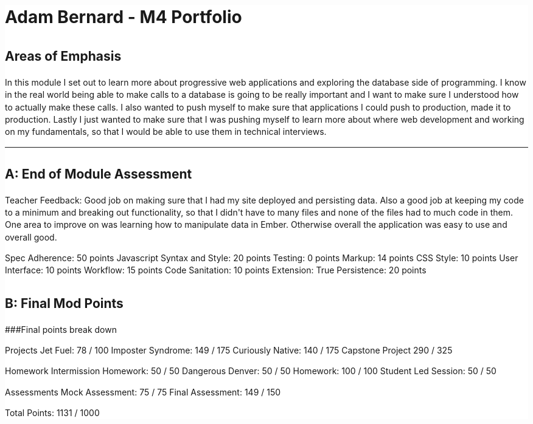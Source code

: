 # Adam Bernard - M4 Portfolio

## Areas of Emphasis

In this module I set out to learn more about progressive web applications and exploring the database side of programming.  I know in the real world being able to make calls to a database is going to be really important and I want to make sure I understood how to actually make these calls.  I also wanted to push myself to make sure that applications I could push to production, made it to production.  Lastly I just wanted to make sure that I was pushing myself to learn more about where web development and working on my fundamentals, so that I would be able to use them in technical interviews.

-----------------------

## A: End of Module Assessment

Teacher Feedback: Good job on making sure that I had my site deployed and persisting data.  Also a good job at keeping my code to a minimum and breaking out functionality, so that I didn't have to many files and none of the files had to much code in them.  One area to improve on was learning how to manipulate data in Ember.  Otherwise overall the application was easy to use and overall good.

Spec Adherence: 50 points
Javascript Syntax and Style: 20 points
Testing: 0 points
Markup: 14 points
CSS Style: 10 points
User Interface: 10 points
Workflow: 15 points
Code Sanitation: 10 points
Extension: True Persistence: 20 points

## B: Final Mod Points

###Final points break down

Projects
Jet Fuel: 78 / 100
Imposter Syndrome: 149 / 175
Curiously Native: 140 / 175
Capstone Project 290 / 325

Homework
Intermission Homework: 50 / 50
Dangerous Denver: 50 / 50
Homework: 100 / 100
Student Led Session: 50 / 50

Assessments
Mock Assessment: 75 / 75
Final Assessment: 149 / 150

Total Points: 1131 / 1000
